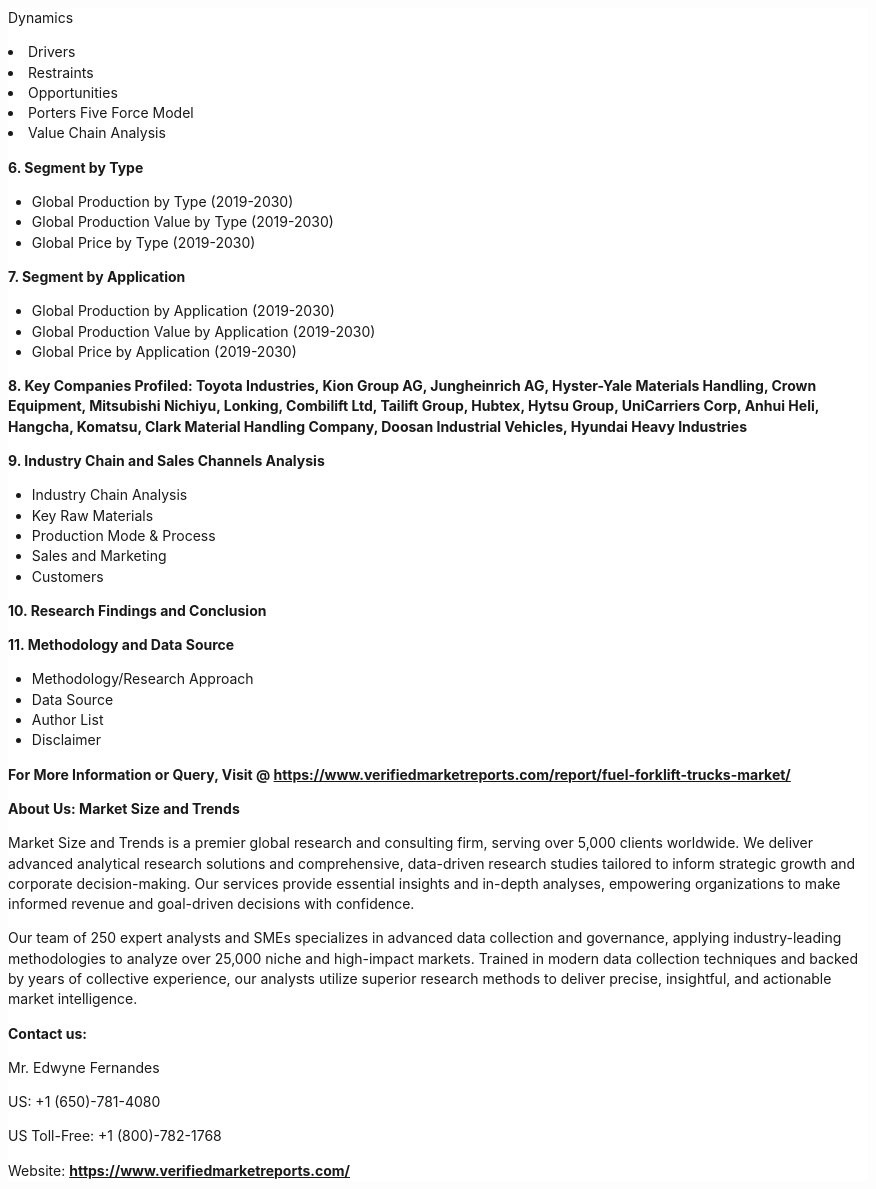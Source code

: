 Dynamics</li><li>Drivers</li><li>Restraints</li><li>Opportunities</li><li>Porters Five Force Model</li><li>Value Chain Analysis&nbsp;</li></ul><p><strong>6. Segment by Type</strong></p><ul><li>Global Production by Type (2019-2030)</li><li>Global Production Value by Type (2019-2030)</li><li>Global Price by Type (2019-2030)</li></ul><p><strong>7. Segment by Application</strong></p><ul><li>Global Production by Application (2019-2030)</li><li>Global Production Value by Application (2019-2030)</li><li>Global Price by Application (2019-2030)</li></ul><p><strong>8. Key Companies Profiled: Toyota Industries, Kion Group AG, Jungheinrich AG, Hyster-Yale Materials Handling, Crown Equipment, Mitsubishi Nichiyu, Lonking, Combilift Ltd, Tailift Group, Hubtex, Hytsu Group, UniCarriers Corp, Anhui Heli, Hangcha, Komatsu, Clark Material Handling Company, Doosan Industrial Vehicles, Hyundai Heavy Industries</strong></p><p><strong>9. Industry Chain and Sales Channels Analysis</strong></p><ul><li>Industry Chain Analysis</li><li>Key Raw Materials</li><li>Production Mode &amp; Process</li><li>Sales and Marketing</li><li>Customers</li></ul><p><strong>10. Research Findings and Conclusion</strong></p><p><strong>11. Methodology and Data Source</strong></p><ul><li>Methodology/Research Approach</li><li>Data Source</li><li>Author List</li><li>Disclaimer</li></ul></p><p><strong>For More Information or Query, Visit @ <a href="https://www.verifiedmarketreports.com/report/fuel-forklift-trucks-market/">https://www.verifiedmarketreports.com/report/fuel-forklift-trucks-market/</a></strong></p><p><strong>About Us: Market Size and Trends</strong></p><p>Market Size and Trends is a premier global research and consulting firm, serving over 5,000 clients worldwide. We deliver advanced analytical research solutions and comprehensive, data-driven research studies tailored to inform strategic growth and corporate decision-making. Our services provide essential insights and in-depth analyses, empowering organizations to make informed revenue and goal-driven decisions with confidence.</p><p>Our team of 250 expert analysts and SMEs specializes in advanced data collection and governance, applying industry-leading methodologies to analyze over 25,000 niche and high-impact markets. Trained in modern data collection techniques and backed by years of collective experience, our analysts utilize superior research methods to deliver precise, insightful, and actionable market intelligence.</p><p><strong>Contact us:</strong></p><p>Mr. Edwyne Fernandes</p><p>US: +1 (650)-781-4080</p><p>US Toll-Free: +1 (800)-782-1768</p><p>Website: <strong><a href="https://www.verifiedmarketreports.com/">https://www.verifiedmarketreports.com/</a></strong></p>
